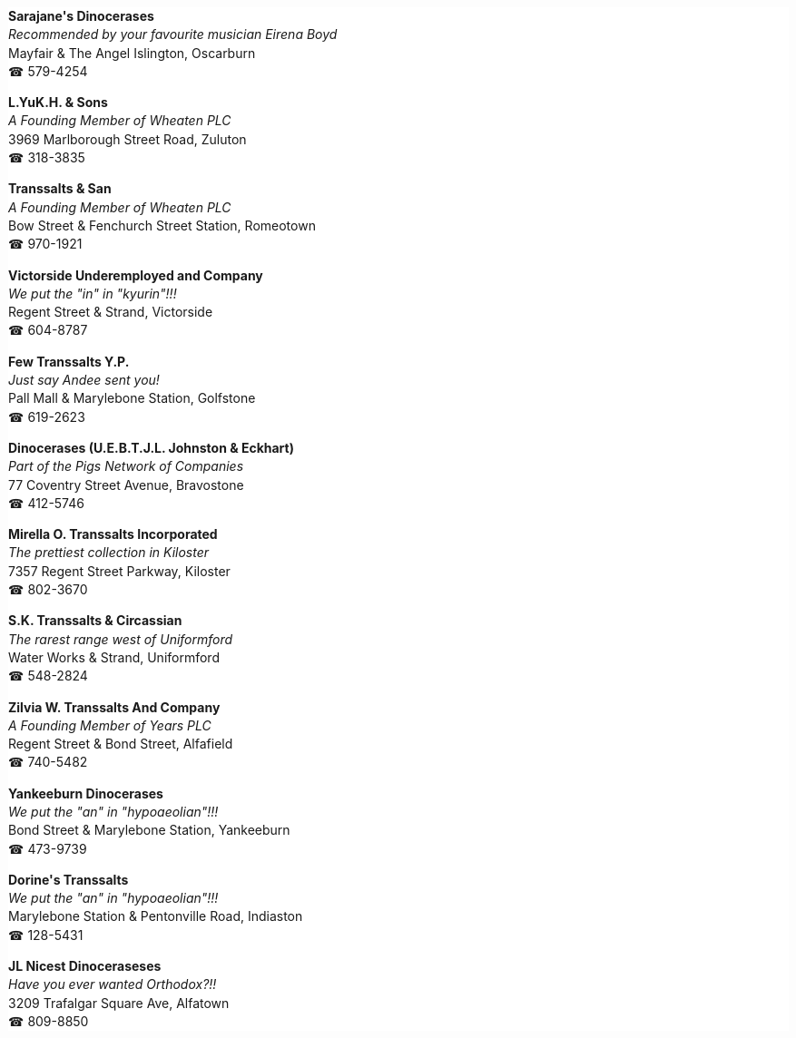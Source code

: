 **Sarajane's Dinocerases**  
_Recommended by your favourite musician Eirena Boyd_  
Mayfair & The Angel Islington, Oscarburn  
☎ 579-4254

**L.YuK.H. & Sons**  
_A Founding Member of Wheaten PLC_  
3969 Marlborough Street Road, Zuluton  
☎ 318-3835

**Transsalts & San**  
_A Founding Member of Wheaten PLC_  
Bow Street & Fenchurch Street Station, Romeotown  
☎ 970-1921

**Victorside Underemployed and Company**  
_We put the "in" in "kyurin"!!!_  
Regent Street & Strand, Victorside  
☎ 604-8787

**Few Transsalts Y.P.**  
_Just say Andee sent you!_  
Pall Mall & Marylebone Station, Golfstone  
☎ 619-2623

**Dinocerases (U.E.B.T.J.L. Johnston & Eckhart)**  
_Part of the Pigs Network of Companies_  
77 Coventry Street Avenue, Bravostone  
☎ 412-5746

**Mirella O. Transsalts Incorporated**  
_The prettiest collection in Kiloster_  
7357 Regent Street Parkway, Kiloster  
☎ 802-3670

**S.K. Transsalts & Circassian**  
_The rarest range west of Uniformford_  
Water Works & Strand, Uniformford  
☎ 548-2824

**Zilvia W. Transsalts And Company**  
_A Founding Member of Years PLC_  
Regent Street & Bond Street, Alfafield  
☎ 740-5482

**Yankeeburn Dinocerases**  
_We put the "an" in "hypoaeolian"!!!_  
Bond Street & Marylebone Station, Yankeeburn  
☎ 473-9739

**Dorine's Transsalts**  
_We put the "an" in "hypoaeolian"!!!_  
Marylebone Station & Pentonville Road, Indiaston  
☎ 128-5431

**JL Nicest Dinoceraseses**  
_Have you ever wanted Orthodox?!!_  
3209 Trafalgar Square Ave, Alfatown  
☎ 809-8850
